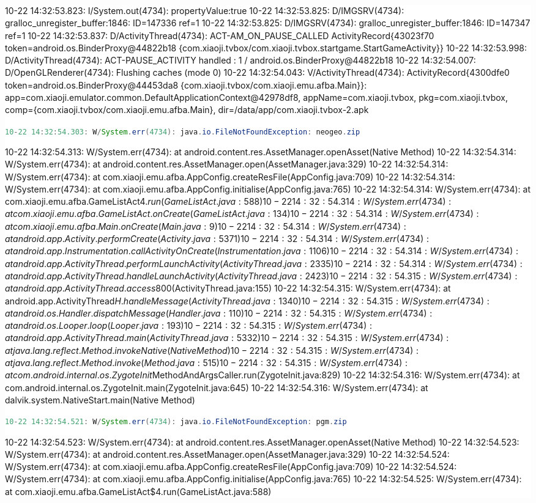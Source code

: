   10-22 14:32:53.823: I/System.out(4734): propertyValue:true
  10-22 14:32:53.825: D/IMGSRV(4734): gralloc_unregister_buffer:1846: ID=147336 ref=1
  10-22 14:32:53.825: D/IMGSRV(4734): gralloc_unregister_buffer:1846: ID=147347 ref=1
  10-22 14:32:53.837: D/ActivityThread(4734): ACT-AM_ON_PAUSE_CALLED ActivityRecord{43023f70 token=android.os.BinderProxy@44822b18 {com.xiaoji.tvbox/com.xiaoji.tvbox.startgame.StartGameActivity}}
  10-22 14:32:53.998: D/ActivityThread(4734): ACT-PAUSE_ACTIVITY handled : 1 / android.os.BinderProxy@44822b18
  10-22 14:32:54.007: D/OpenGLRenderer(4734): Flushing caches (mode 0)
  10-22 14:32:54.043: V/ActivityThread(4734): ActivityRecord{4300dfe0 token=android.os.BinderProxy@44453da8 {com.xiaoji.tvbox/com.xiaoji.emu.afba.Main}}: app=com.xiaoji.emulator.common.DefaultApplicationContext@42978df8, appName=com.xiaoji.tvbox, pkg=com.xiaoji.tvbox, comp={com.xiaoji.tvbox/com.xiaoji.emu.afba.Main}, dir=/data/app/com.xiaoji.tvbox-2.apk
```java
10-22 14:32:54.303: W/System.err(4734): java.io.FileNotFoundException: neogeo.zip
```
10-22 14:32:54.313: W/System.err(4734): 	at android.content.res.AssetManager.openAsset(Native Method)
10-22 14:32:54.314: W/System.err(4734): 	at android.content.res.AssetManager.open(AssetManager.java:329)
10-22 14:32:54.314: W/System.err(4734): 	at com.xiaoji.emu.afba.AppConfig.createResFile(AppConfig.java:709)
10-22 14:32:54.314: W/System.err(4734): 	at com.xiaoji.emu.afba.AppConfig.initialise(AppConfig.java:765)
10-22 14:32:54.314: W/System.err(4734): 	at com.xiaoji.emu.afba.GameListAct$4.run(GameListAct.java:588)
10-22 14:32:54.314: W/System.err(4734): 	at com.xiaoji.emu.afba.GameListAct.onCreate(GameListAct.java:134)
10-22 14:32:54.314: W/System.err(4734): 	at com.xiaoji.emu.afba.Main.onCreate(Main.java:9)
10-22 14:32:54.314: W/System.err(4734): 	at android.app.Activity.performCreate(Activity.java:5371)
10-22 14:32:54.314: W/System.err(4734): 	at android.app.Instrumentation.callActivityOnCreate(Instrumentation.java:1106)
10-22 14:32:54.314: W/System.err(4734): 	at android.app.ActivityThread.performLaunchActivity(ActivityThread.java:2335)
10-22 14:32:54.314: W/System.err(4734): 	at android.app.ActivityThread.handleLaunchActivity(ActivityThread.java:2423)
10-22 14:32:54.315: W/System.err(4734): 	at android.app.ActivityThread.access$800(ActivityThread.java:155)
10-22 14:32:54.315: W/System.err(4734): 	at android.app.ActivityThread$H.handleMessage(ActivityThread.java:1340)
10-22 14:32:54.315: W/System.err(4734): 	at android.os.Handler.dispatchMessage(Handler.java:110)
10-22 14:32:54.315: W/System.err(4734): 	at android.os.Looper.loop(Looper.java:193)
10-22 14:32:54.315: W/System.err(4734): 	at android.app.ActivityThread.main(ActivityThread.java:5332)
10-22 14:32:54.315: W/System.err(4734): 	at java.lang.reflect.Method.invokeNative(Native Method)
10-22 14:32:54.315: W/System.err(4734): 	at java.lang.reflect.Method.invoke(Method.java:515)
10-22 14:32:54.315: W/System.err(4734): 	at com.android.internal.os.ZygoteInit$MethodAndArgsCaller.run(ZygoteInit.java:829)
10-22 14:32:54.316: W/System.err(4734): 	at com.android.internal.os.ZygoteInit.main(ZygoteInit.java:645)
10-22 14:32:54.316: W/System.err(4734): 	at dalvik.system.NativeStart.main(Native Method)
```java
10-22 14:32:54.521: W/System.err(4734): java.io.FileNotFoundException: pgm.zip
```
10-22 14:32:54.523: W/System.err(4734): 	at android.content.res.AssetManager.openAsset(Native Method)
10-22 14:32:54.523: W/System.err(4734): 	at android.content.res.AssetManager.open(AssetManager.java:329)
10-22 14:32:54.524: W/System.err(4734): 	at com.xiaoji.emu.afba.AppConfig.createResFile(AppConfig.java:709)
10-22 14:32:54.524: W/System.err(4734): 	at com.xiaoji.emu.afba.AppConfig.initialise(AppConfig.java:765)
10-22 14:32:54.525: W/System.err(4734): 	at com.xiaoji.emu.afba.GameListAct$4.run(GameListAct.java:588)